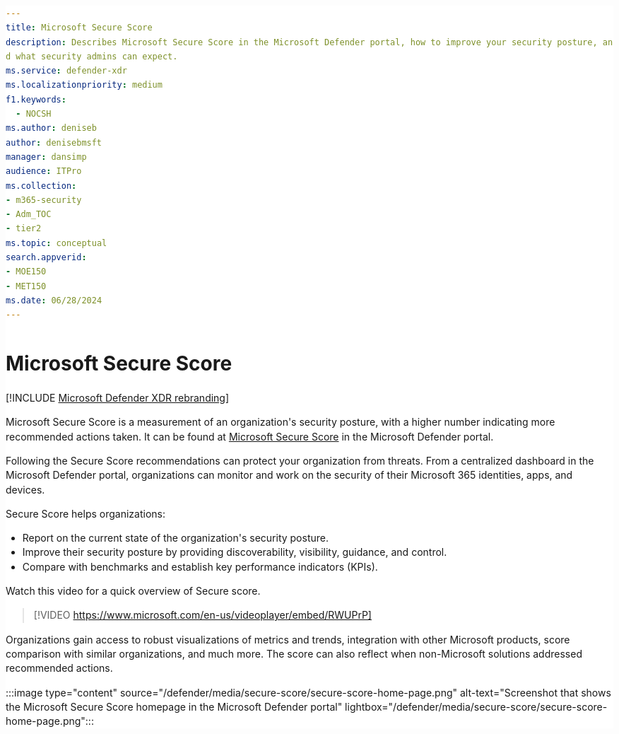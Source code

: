 ```yaml
---
title: Microsoft Secure Score
description: Describes Microsoft Secure Score in the Microsoft Defender portal, how to improve your security posture, and what security admins can expect.
ms.service: defender-xdr
ms.localizationpriority: medium
f1.keywords:
  - NOCSH
ms.author: deniseb
author: denisebmsft
manager: dansimp
audience: ITPro
ms.collection:
- m365-security
- Adm_TOC
- tier2
ms.topic: conceptual
search.appverid:
- MOE150
- MET150
ms.date: 06/28/2024
---
```


# Microsoft Secure Score

[!INCLUDE [Microsoft Defender XDR rebranding](../includes/microsoft-defender.md)]

Microsoft Secure Score is a measurement of an organization's security posture, with a higher number indicating more recommended actions taken. It can be found at [Microsoft Secure Score](https://security.microsoft.com/securescore) in the Microsoft Defender portal.

Following the Secure Score recommendations can protect your organization from threats. From a centralized dashboard in the Microsoft Defender portal, organizations can monitor and work on the security of their Microsoft 365 identities, apps, and devices.

Secure Score helps organizations:

- Report on the current state of the organization's security posture.
- Improve their security posture by providing discoverability, visibility, guidance, and control.
- Compare with benchmarks and establish key performance indicators (KPIs).

Watch this video for a quick overview of Secure score.
> [!VIDEO https://www.microsoft.com/en-us/videoplayer/embed/RWUPrP]

Organizations gain access to robust visualizations of metrics and trends, integration with other Microsoft products, score comparison with similar organizations, and much more. The score can also reflect when non-Microsoft solutions addressed recommended actions.

:::image type="content" source="/defender/media/secure-score/secure-score-home-page.png" alt-text="Screenshot that shows the Microsoft Secure Score homepage in the Microsoft Defender portal" lightbox="/defender/media/secure-score/secure-score-home-page.png":::
